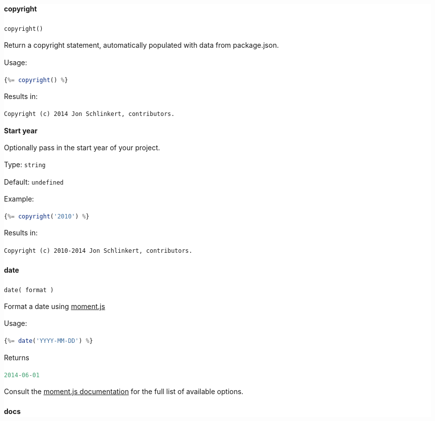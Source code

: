 #### copyright

```
copyright()
```

Return a copyright statement, automatically populated with data from package.json.

Usage:

```js
{%= copyright() %}
```

Results in:

```
Copyright (c) 2014 Jon Schlinkert, contributors.
```

**Start year**

Optionally pass in the start year of your project.

Type: `string`

Default: `undefined`

Example:

```js
{%= copyright('2010') %}
```

Results in:

```
Copyright (c) 2010-2014 Jon Schlinkert, contributors.
```

#### date

```
date( format )
```

Format a date using [moment.js](momentjs.com/docs/)

Usage:

```js
{%= date('YYYY-MM-DD') %}
```

Returns



```js
2014-06-01
```

Consult the [moment.js documentation](momentjs.com/docs/) for the full list of available options.

#### docs
